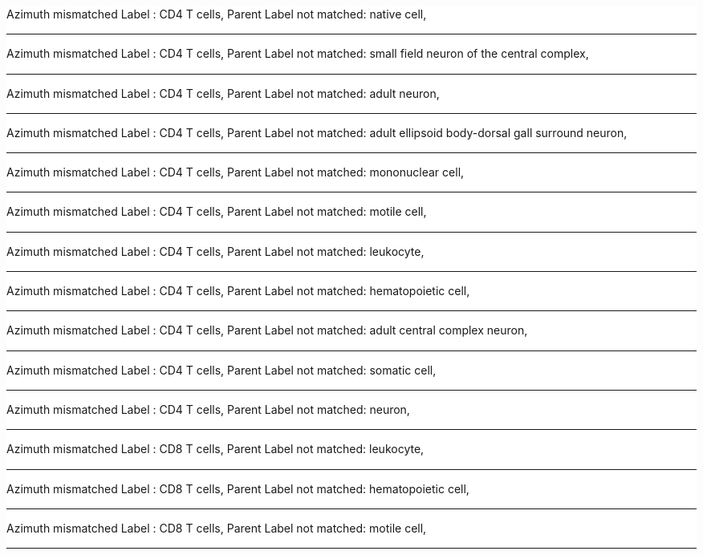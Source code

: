 Azimuth mismatched Label : CD4 T cells,
Parent Label not matched: native cell,

---
Azimuth mismatched Label : CD4 T cells,
Parent Label not matched: small field neuron of the central complex,

---
Azimuth mismatched Label : CD4 T cells,
Parent Label not matched: adult neuron,

---
Azimuth mismatched Label : CD4 T cells,
Parent Label not matched: adult ellipsoid body-dorsal gall surround neuron,

---
Azimuth mismatched Label : CD4 T cells,
Parent Label not matched: mononuclear cell,

---
Azimuth mismatched Label : CD4 T cells,
Parent Label not matched: motile cell,

---
Azimuth mismatched Label : CD4 T cells,
Parent Label not matched: leukocyte,

---
Azimuth mismatched Label : CD4 T cells,
Parent Label not matched: hematopoietic cell,

---
Azimuth mismatched Label : CD4 T cells,
Parent Label not matched: adult central complex neuron,

---
Azimuth mismatched Label : CD4 T cells,
Parent Label not matched: somatic cell,

---
Azimuth mismatched Label : CD4 T cells,
Parent Label not matched: neuron,

---
Azimuth mismatched Label : CD8 T cells,
Parent Label not matched: leukocyte,

---
Azimuth mismatched Label : CD8 T cells,
Parent Label not matched: hematopoietic cell,

---
Azimuth mismatched Label : CD8 T cells,
Parent Label not matched: motile cell,

---